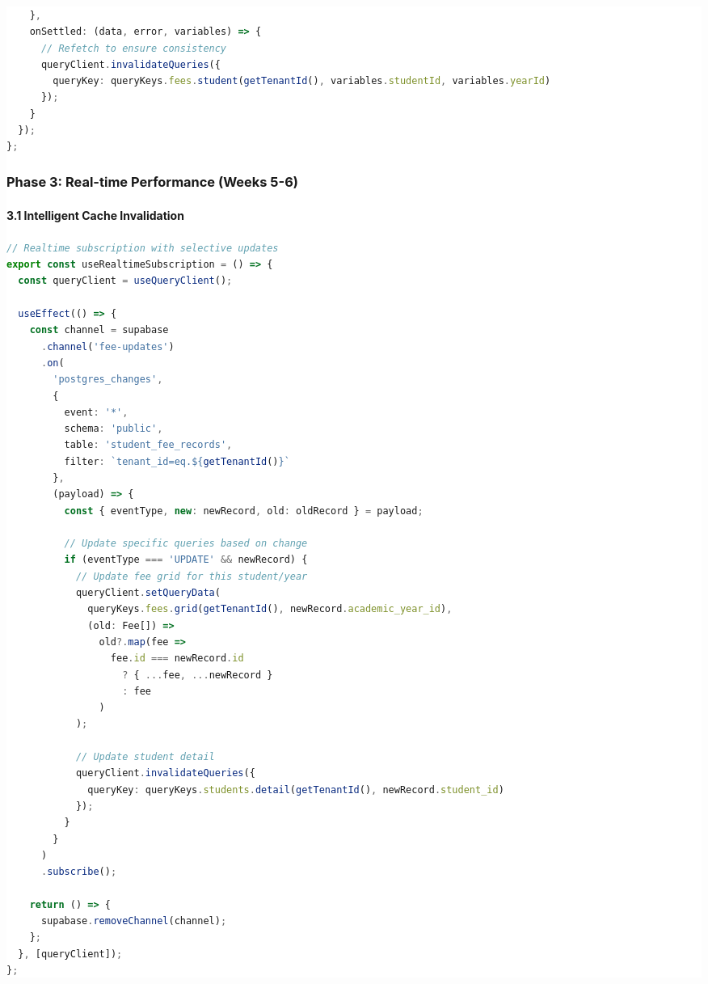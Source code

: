 ```typescript
    },
    onSettled: (data, error, variables) => {
      // Refetch to ensure consistency
      queryClient.invalidateQueries({
        queryKey: queryKeys.fees.student(getTenantId(), variables.studentId, variables.yearId)
      });
    }
  });
};
```

### Phase 3: Real-time Performance (Weeks 5-6)

#### 3.1 Intelligent Cache Invalidation
```typescript
// Realtime subscription with selective updates
export const useRealtimeSubscription = () => {
  const queryClient = useQueryClient();
  
  useEffect(() => {
    const channel = supabase
      .channel('fee-updates')
      .on(
        'postgres_changes',
        {
          event: '*',
          schema: 'public',
          table: 'student_fee_records',
          filter: `tenant_id=eq.${getTenantId()}`
        },
        (payload) => {
          const { eventType, new: newRecord, old: oldRecord } = payload;
          
          // Update specific queries based on change
          if (eventType === 'UPDATE' && newRecord) {
            // Update fee grid for this student/year
            queryClient.setQueryData(
              queryKeys.fees.grid(getTenantId(), newRecord.academic_year_id),
              (old: Fee[]) => 
                old?.map(fee => 
                  fee.id === newRecord.id 
                    ? { ...fee, ...newRecord }
                    : fee
                )
            );
            
            // Update student detail
            queryClient.invalidateQueries({
              queryKey: queryKeys.students.detail(getTenantId(), newRecord.student_id)
            });
          }
        }
      )
      .subscribe();
      
    return () => {
      supabase.removeChannel(channel);
    };
  }, [queryClient]);
};
```
